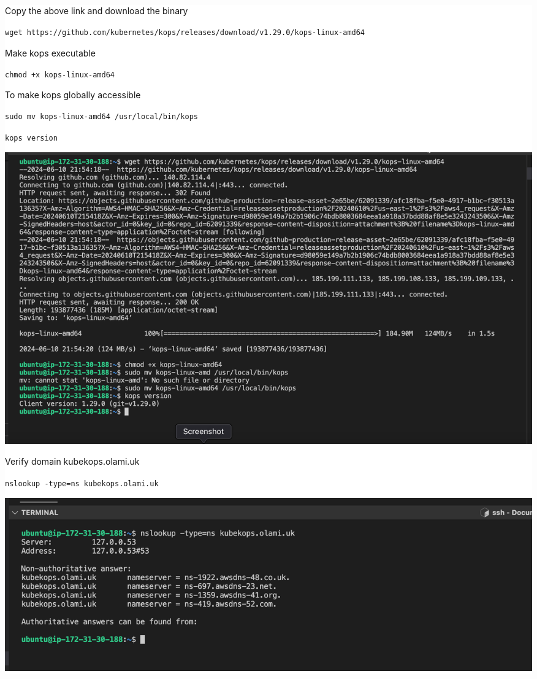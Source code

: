 Copy the above link and download the binary
```
wget https://github.com/kubernetes/kops/releases/download/v1.29.0/kops-linux-amd64
```
Make kops executable
```
chmod +x kops-linux-amd64
```
To make kops globally accessible
```
sudo mv kops-linux-amd64 /usr/local/bin/kops
```
```
kops version
```
![alt text](images/1.24.png)

Verify domain kubekops.olami.uk
```
nslookup -type=ns kubekops.olami.uk
```
![alt text](images/1.25.png)

